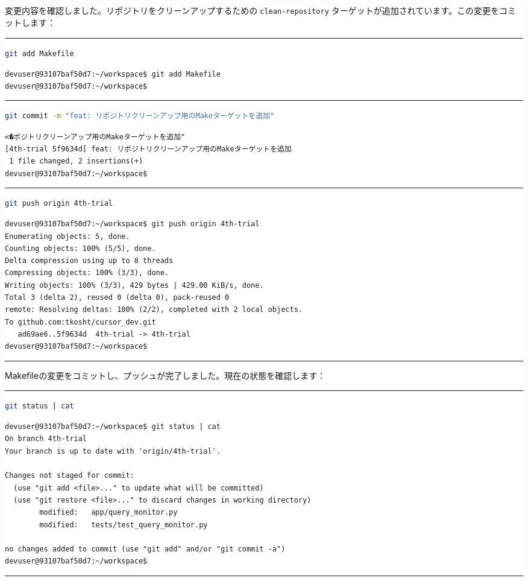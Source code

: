変更内容を確認しました。リポジトリをクリーンアップするための `clean-repository` ターゲットが追加されています。この変更をコミットします：

---

```bash
git add Makefile
```

```
devuser@93107baf50d7:~/workspace$ git add Makefile
devuser@93107baf50d7:~/workspace$
```

---

```bash
git commit -m "feat: リポジトリクリーンアップ用のMakeターゲットを追加"
```

```
<�ポジトリクリーンアップ用のMakeターゲットを追加"
[4th-trial 5f9634d] feat: リポジトリクリーンアップ用のMakeターゲットを追加
 1 file changed, 2 insertions(+)
devuser@93107baf50d7:~/workspace$
```

---

```bash
git push origin 4th-trial
```

```
devuser@93107baf50d7:~/workspace$ git push origin 4th-trial
Enumerating objects: 5, done.
Counting objects: 100% (5/5), done.
Delta compression using up to 8 threads
Compressing objects: 100% (3/3), done.
Writing objects: 100% (3/3), 429 bytes | 429.00 KiB/s, done.
Total 3 (delta 2), reused 0 (delta 0), pack-reused 0
remote: Resolving deltas: 100% (2/2), completed with 2 local objects.
To github.com:tkosht/cursor_dev.git
   ad69ae6..5f9634d  4th-trial -> 4th-trial
devuser@93107baf50d7:~/workspace$
```

---

Makefileの変更をコミットし、プッシュが完了しました。現在の状態を確認します：

---

```bash
git status | cat
```

```
devuser@93107baf50d7:~/workspace$ git status | cat
On branch 4th-trial
Your branch is up to date with 'origin/4th-trial'.

Changes not staged for commit:
  (use "git add <file>..." to update what will be committed)
  (use "git restore <file>..." to discard changes in working directory)
        modified:   app/query_monitor.py
        modified:   tests/test_query_monitor.py

no changes added to commit (use "git add" and/or "git commit -a")
devuser@93107baf50d7:~/workspace$
```

---
